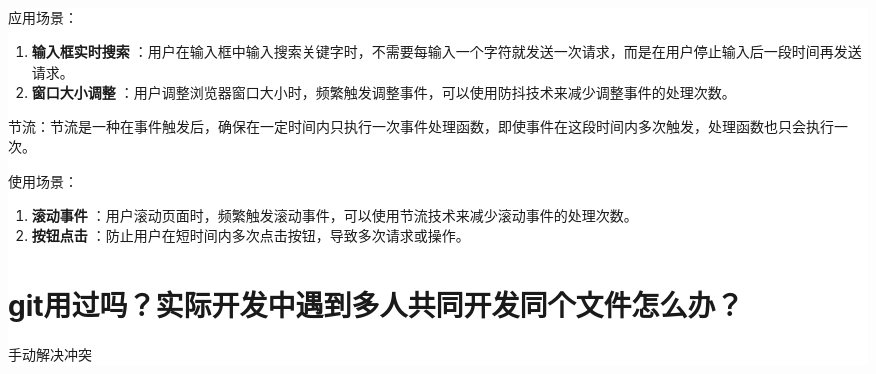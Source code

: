 应用场景：

1. **输入框实时搜索** ：用户在输入框中输入搜索关键字时，不需要每输入一个字符就发送一次请求，而是在用户停止输入后一段时间再发送请求。
2. **窗口大小调整** ：用户调整浏览器窗口大小时，频繁触发调整事件，可以使用防抖技术来减少调整事件的处理次数。

节流：节流是一种在事件触发后，确保在一定时间内只执行一次事件处理函数，即使事件在这段时间内多次触发，处理函数也只会执行一次。

使用场景：

1. **滚动事件** ：用户滚动页面时，频繁触发滚动事件，可以使用节流技术来减少滚动事件的处理次数。
2. **按钮点击** ：防止用户在短时间内多次点击按钮，导致多次请求或操作。

# git用过吗？实际开发中遇到多人共同开发同个文件怎么办？

手动解决冲突







